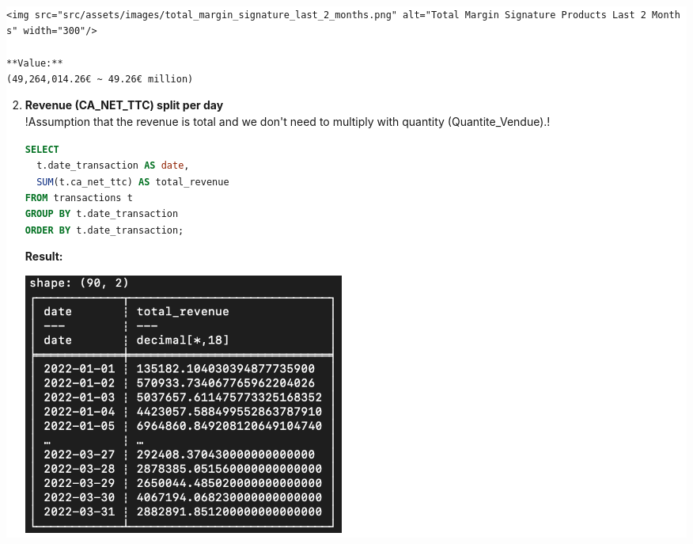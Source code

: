     <img src="src/assets/images/total_margin_signature_last_2_months.png" alt="Total Margin Signature Products Last 2 Months" width="300"/>

    **Value:**
    (49,264,014.26€ ~ 49.26€ million)

2. **Revenue (CA_NET_TTC) split per day**   
    !Assumption that the revenue is total and we don't need to multiply with quantity (Quantite_Vendue).!

    ```sql
    SELECT
      t.date_transaction AS date,
      SUM(t.ca_net_ttc) AS total_revenue
    FROM transactions t
    GROUP BY t.date_transaction
    ORDER BY t.date_transaction;
    ```
    
    **Result:**
    
    <img src="src/assets/images/revenue_split_per_day.png" alt="Revenue Per Day Split" width="400"/>
